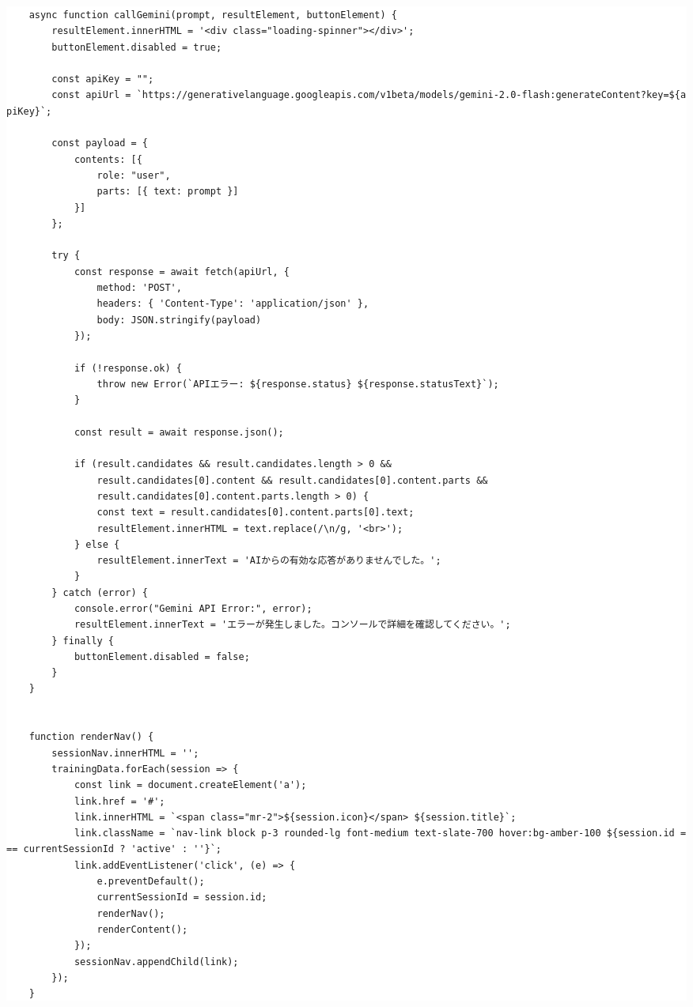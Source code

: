         async function callGemini(prompt, resultElement, buttonElement) {
            resultElement.innerHTML = '<div class="loading-spinner"></div>';
            buttonElement.disabled = true;

            const apiKey = ""; 
            const apiUrl = `https://generativelanguage.googleapis.com/v1beta/models/gemini-2.0-flash:generateContent?key=${apiKey}`;
            
            const payload = {
                contents: [{
                    role: "user",
                    parts: [{ text: prompt }]
                }]
            };

            try {
                const response = await fetch(apiUrl, {
                    method: 'POST',
                    headers: { 'Content-Type': 'application/json' },
                    body: JSON.stringify(payload)
                });

                if (!response.ok) {
                    throw new Error(`APIエラー: ${response.status} ${response.statusText}`);
                }

                const result = await response.json();
                
                if (result.candidates && result.candidates.length > 0 &&
                    result.candidates[0].content && result.candidates[0].content.parts &&
                    result.candidates[0].content.parts.length > 0) {
                    const text = result.candidates[0].content.parts[0].text;
                    resultElement.innerHTML = text.replace(/\n/g, '<br>');
                } else {
                    resultElement.innerText = 'AIからの有効な応答がありませんでした。';
                }
            } catch (error) {
                console.error("Gemini API Error:", error);
                resultElement.innerText = 'エラーが発生しました。コンソールで詳細を確認してください。';
            } finally {
                buttonElement.disabled = false;
            }
        }


        function renderNav() {
            sessionNav.innerHTML = '';
            trainingData.forEach(session => {
                const link = document.createElement('a');
                link.href = '#';
                link.innerHTML = `<span class="mr-2">${session.icon}</span> ${session.title}`;
                link.className = `nav-link block p-3 rounded-lg font-medium text-slate-700 hover:bg-amber-100 ${session.id === currentSessionId ? 'active' : ''}`;
                link.addEventListener('click', (e) => {
                    e.preventDefault();
                    currentSessionId = session.id;
                    renderNav();
                    renderContent();
                });
                sessionNav.appendChild(link);
            });
        }
